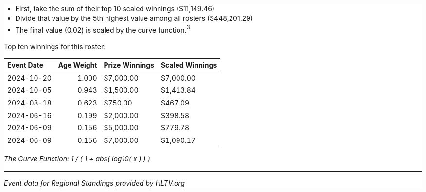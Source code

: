 - First, take the sum of their top 10 scaled winnings ($11,149.46)
- Divide that value by the 5th highest value among all rosters ($448,201.29)
- The final value (0.02) is scaled by the curve function.[<sup>3</sup>](#curveFunction)

Top ten winnings for this roster:<br />

| Event Date | Age Weight | Prize Winnings | Scaled Winnings |
| :- | -: | :- | :- |
| 2024-10-20 |      1.000 | $7,000.00      | $7,000.00       |
| 2024-10-05 |      0.943 | $1,500.00      | $1,413.84       |
| 2024-08-18 |      0.623 | $750.00        | $467.09         |
| 2024-06-16 |      0.199 | $2,000.00      | $398.58         |
| 2024-06-09 |      0.156 | $5,000.00      | $779.78         |
| 2024-06-09 |      0.156 | $7,000.00      | $1,090.17       |


<span id="curveFunction"></span>_The Curve Function: 1 / ( 1 + abs( log10( x ) ) )_<br />

---
_Event data for Regional Standings provided by HLTV.org_<br />
